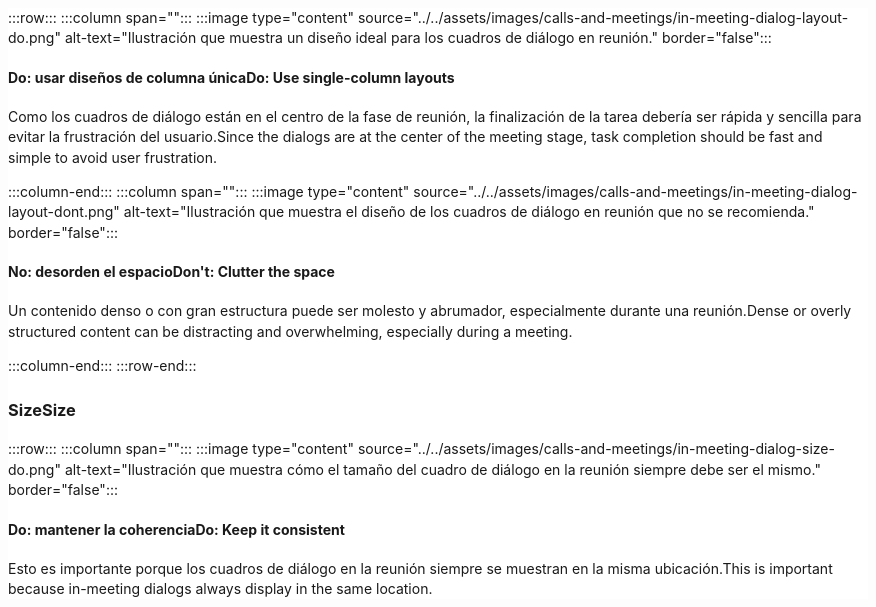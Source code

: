 :::row:::
   :::column span="":::
:::image type="content" source="../../assets/images/calls-and-meetings/in-meeting-dialog-layout-do.png" alt-text="Ilustración que muestra un diseño ideal para los cuadros de diálogo en reunión." border="false":::

#### <a name="do-use-single-column-layouts"></a><span data-ttu-id="5e93d-201">Do: usar diseños de columna única</span><span class="sxs-lookup"><span data-stu-id="5e93d-201">Do: Use single-column layouts</span></span>

<span data-ttu-id="5e93d-202">Como los cuadros de diálogo están en el centro de la fase de reunión, la finalización de la tarea debería ser rápida y sencilla para evitar la frustración del usuario.</span><span class="sxs-lookup"><span data-stu-id="5e93d-202">Since the dialogs are at the center of the meeting stage, task completion should be fast and simple to avoid user frustration.</span></span>

   :::column-end:::
   :::column span="":::
:::image type="content" source="../../assets/images/calls-and-meetings/in-meeting-dialog-layout-dont.png" alt-text="Ilustración que muestra el diseño de los cuadros de diálogo en reunión que no se recomienda." border="false":::

#### <a name="dont-clutter-the-space"></a><span data-ttu-id="5e93d-204">No: desorden el espacio</span><span class="sxs-lookup"><span data-stu-id="5e93d-204">Don't: Clutter the space</span></span>

<span data-ttu-id="5e93d-205">Un contenido denso o con gran estructura puede ser molesto y abrumador, especialmente durante una reunión.</span><span class="sxs-lookup"><span data-stu-id="5e93d-205">Dense or overly structured content can be distracting and overwhelming, especially during a meeting.</span></span>

   :::column-end:::
:::row-end:::

### <a name="size"></a><span data-ttu-id="5e93d-206">Size</span><span class="sxs-lookup"><span data-stu-id="5e93d-206">Size</span></span>

:::row:::
   :::column span="":::
:::image type="content" source="../../assets/images/calls-and-meetings/in-meeting-dialog-size-do.png" alt-text="Ilustración que muestra cómo el tamaño del cuadro de diálogo en la reunión siempre debe ser el mismo." border="false":::

#### <a name="do-keep-it-consistent"></a><span data-ttu-id="5e93d-208">Do: mantener la coherencia</span><span class="sxs-lookup"><span data-stu-id="5e93d-208">Do: Keep it consistent</span></span>

<span data-ttu-id="5e93d-209">Esto es importante porque los cuadros de diálogo en la reunión siempre se muestran en la misma ubicación.</span><span class="sxs-lookup"><span data-stu-id="5e93d-209">This is important because in-meeting dialogs always display in the same location.</span></span>
